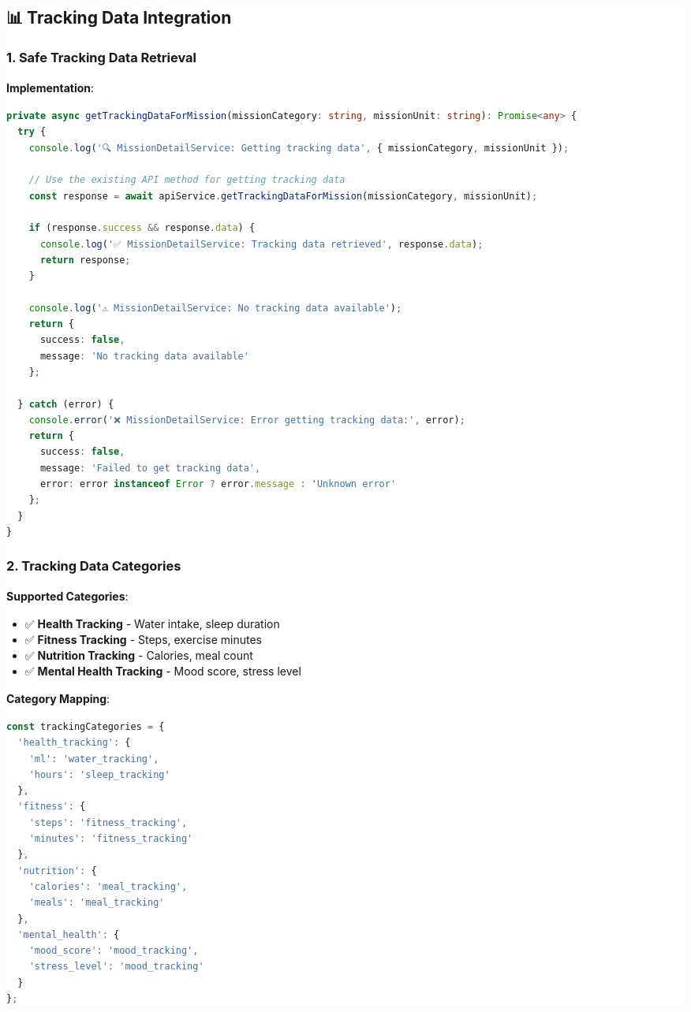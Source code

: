 ## 📊 **Tracking Data Integration**

### **1. Safe Tracking Data Retrieval**

**Implementation**:
```typescript
private async getTrackingDataForMission(missionCategory: string, missionUnit: string): Promise<any> {
  try {
    console.log('🔍 MissionDetailService: Getting tracking data', { missionCategory, missionUnit });

    // Use the existing API method for getting tracking data
    const response = await apiService.getTrackingDataForMission(missionCategory, missionUnit);
    
    if (response.success && response.data) {
      console.log('✅ MissionDetailService: Tracking data retrieved', response.data);
      return response;
    }

    console.log('⚠️ MissionDetailService: No tracking data available');
    return {
      success: false,
      message: 'No tracking data available'
    };

  } catch (error) {
    console.error('❌ MissionDetailService: Error getting tracking data:', error);
    return {
      success: false,
      message: 'Failed to get tracking data',
      error: error instanceof Error ? error.message : 'Unknown error'
    };
  }
}
```

### **2. Tracking Data Categories**

**Supported Categories**:
- ✅ **Health Tracking** - Water intake, sleep duration
- ✅ **Fitness Tracking** - Steps, exercise minutes
- ✅ **Nutrition Tracking** - Calories, meal count
- ✅ **Mental Health Tracking** - Mood score, stress level

**Category Mapping**:
```typescript
const trackingCategories = {
  'health_tracking': {
    'ml': 'water_tracking',
    'hours': 'sleep_tracking'
  },
  'fitness': {
    'steps': 'fitness_tracking',
    'minutes': 'fitness_tracking'
  },
  'nutrition': {
    'calories': 'meal_tracking',
    'meals': 'meal_tracking'
  },
  'mental_health': {
    'mood_score': 'mood_tracking',
    'stress_level': 'mood_tracking'
  }
};
```